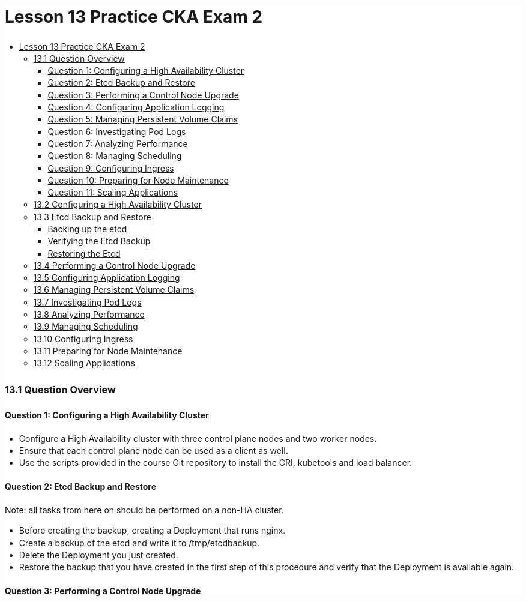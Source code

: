 # Lesson 13 Practice CKA Exam 2

- [Lesson 13 Practice CKA Exam 2](#lesson-13-practice-cka-exam-2)
    - [13.1 Question Overview](#131-question-overview)
      - [Question 1: Configuring a High Availability Cluster](#question-1-configuring-a-high-availability-cluster)
      - [Question 2: Etcd Backup and Restore](#question-2-etcd-backup-and-restore)
      - [Question 3: Performing a Control Node Upgrade](#question-3-performing-a-control-node-upgrade)
      - [Question 4: Configuring Application Logging](#question-4-configuring-application-logging)
      - [Question 5: Managing Persistent Volume Claims](#question-5-managing-persistent-volume-claims)
      - [Question 6: Investigating Pod Logs](#question-6-investigating-pod-logs)
      - [Question 7: Analyzing Performance](#question-7-analyzing-performance)
      - [Question 8: Managing Scheduling](#question-8-managing-scheduling)
      - [Question 9: Configuring Ingress](#question-9-configuring-ingress)
      - [Question 10: Preparing for Node Maintenance](#question-10-preparing-for-node-maintenance)
      - [Question 11: Scaling Applications](#question-11-scaling-applications)
    - [13.2 Configuring a High Availability Cluster](#132-configuring-a-high-availability-cluster)
    - [13.3 Etcd Backup and Restore](#133-etcd-backup-and-restore)
      - [Backing up the etcd](#backing-up-the-etcd)
      - [Verifying the Etcd Backup](#verifying-the-etcd-backup)
      - [Restoring the Etcd](#restoring-the-etcd)
    - [13.4 Performing a Control Node Upgrade](#134-performing-a-control-node-upgrade)
    - [13.5 Configuring Application Logging](#135-configuring-application-logging)
    - [13.6 Managing Persistent Volume Claims](#136-managing-persistent-volume-claims)
    - [13.7 Investigating Pod Logs](#137-investigating-pod-logs)
    - [13.8 Analyzing Performance](#138-analyzing-performance)
    - [13.9 Managing Scheduling](#139-managing-scheduling)
    - [13.10 Configuring Ingress](#1310-configuring-ingress)
    - [13.11 Preparing for Node Maintenance](#1311-preparing-for-node-maintenance)
    - [13.12 Scaling Applications](#1312-scaling-applications)

### 13.1 Question Overview

#### Question 1: Configuring a High Availability Cluster

- Configure a High Availability cluster with three control plane nodes and two worker nodes.
- Ensure that each control plane node can be used as a client as well.
- Use the scripts provided in the course Git repository to install the CRI, kubetools and load balancer.

#### Question 2: Etcd Backup and Restore

Note: all tasks from here on should be performed on a non-HA cluster. 
- Before creating the backup, creating a Deployment that runs nginx.
- Create a backup of the etcd and write it to /tmp/etcdbackup.
- Delete the Deployment you just created.
- Restore the backup that you have created in the first step of this procedure and verify that the Deployment is available again.

#### Question 3: Performing a Control Node Upgrade

